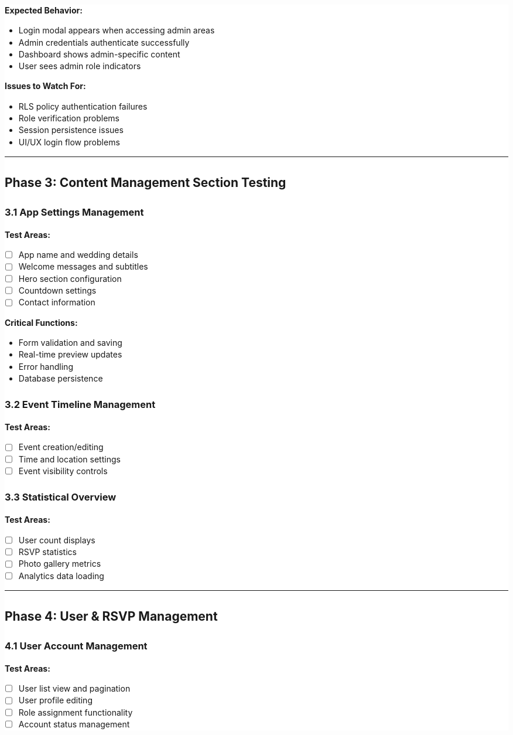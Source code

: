 **Expected Behavior:**
- Login modal appears when accessing admin areas
- Admin credentials authenticate successfully
- Dashboard shows admin-specific content
- User sees admin role indicators

**Issues to Watch For:**
- RLS policy authentication failures
- Role verification problems
- Session persistence issues
- UI/UX login flow problems

---

## Phase 3: Content Management Section Testing

### 3.1 App Settings Management
**Test Areas:**
- [ ] App name and wedding details
- [ ] Welcome messages and subtitles
- [ ] Hero section configuration
- [ ] Countdown settings
- [ ] Contact information

**Critical Functions:**
- Form validation and saving
- Real-time preview updates
- Error handling
- Database persistence

### 3.2 Event Timeline Management
**Test Areas:**
- [ ] Event creation/editing
- [ ] Time and location settings
- [ ] Event visibility controls

### 3.3 Statistical Overview
**Test Areas:**
- [ ] User count displays
- [ ] RSVP statistics
- [ ] Photo gallery metrics
- [ ] Analytics data loading

---

## Phase 4: User & RSVP Management

### 4.1 User Account Management
**Test Areas:**
- [ ] User list view and pagination
- [ ] User profile editing
- [ ] Role assignment functionality
- [ ] Account status management
